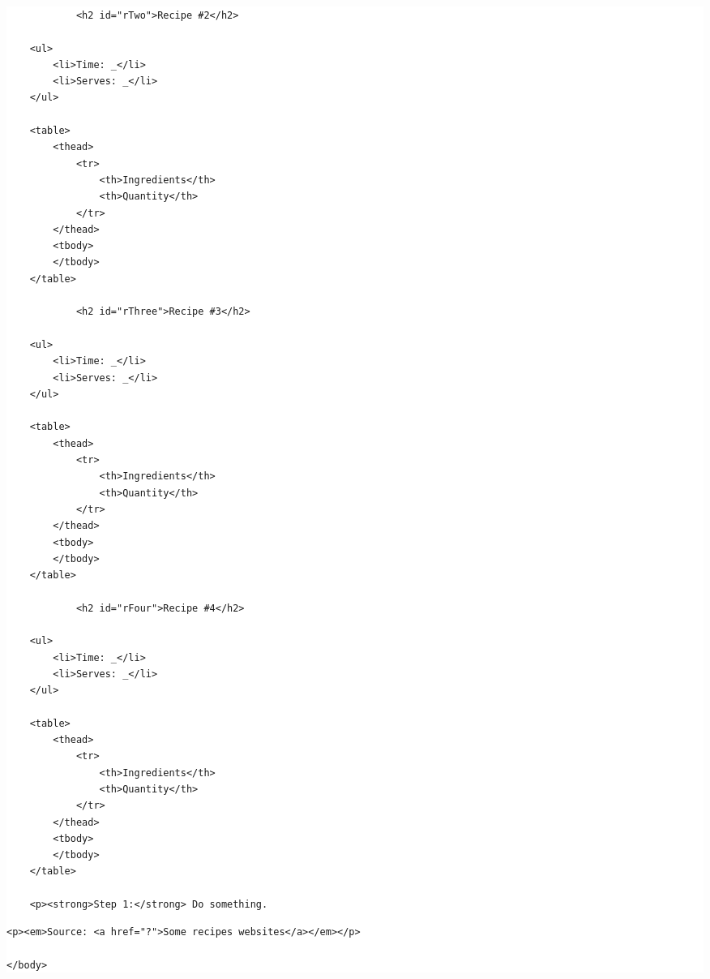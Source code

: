 				<h2 id="rTwo">Recipe #2</h2>
        
        <ul>
            <li>Time: _</li>
            <li>Serves: _</li>
        </ul>
        
        <table>
            <thead>
                <tr>
                    <th>Ingredients</th>
                    <th>Quantity</th>
                </tr>
            </thead>
            <tbody>
            </tbody>
        </table>
        
				<h2 id="rThree">Recipe #3</h2>
        
        <ul>
            <li>Time: _</li>
            <li>Serves: _</li>
        </ul>
        
        <table>
            <thead>
                <tr>
                    <th>Ingredients</th>
                    <th>Quantity</th>
                </tr>
            </thead>
            <tbody>
            </tbody>
        </table>
        
				<h2 id="rFour">Recipe #4</h2>
        
        <ul>
            <li>Time: _</li>
            <li>Serves: _</li>
        </ul>
        
        <table>
            <thead>
                <tr>
                    <th>Ingredients</th>
                    <th>Quantity</th>
                </tr>
            </thead>
            <tbody>
            </tbody>
        </table>
        
        <p><strong>Step 1:</strong> Do something.
</p>
        
    <p><em>Source: <a href="?">Some recipes websites</a></em></p>
    
    </body>
</html>
